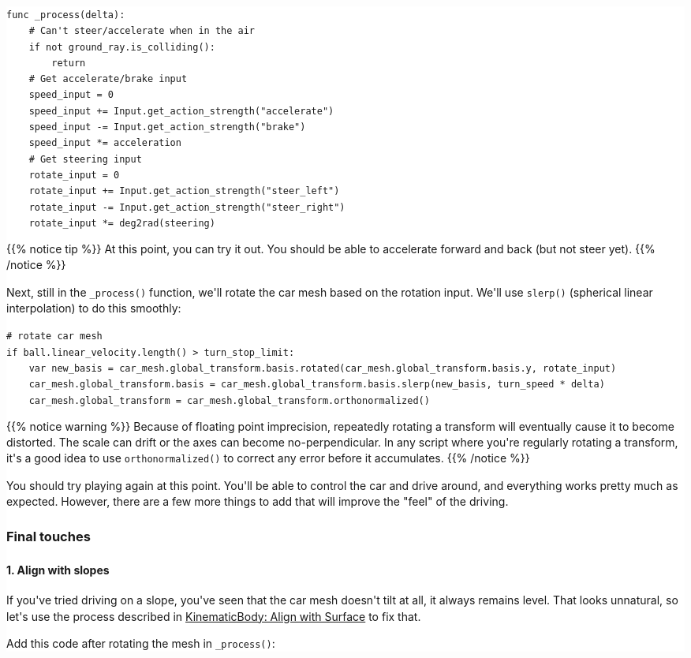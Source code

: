 ```gdscript
func _process(delta):
    # Can't steer/accelerate when in the air
    if not ground_ray.is_colliding():
        return
    # Get accelerate/brake input
    speed_input = 0
    speed_input += Input.get_action_strength("accelerate")
    speed_input -= Input.get_action_strength("brake")
    speed_input *= acceleration
    # Get steering input
    rotate_input = 0
    rotate_input += Input.get_action_strength("steer_left")
    rotate_input -= Input.get_action_strength("steer_right")
    rotate_input *= deg2rad(steering)
```

{{% notice tip %}}
At this point, you can try it out. You should be able to accelerate forward and back (but not steer yet).
{{% /notice %}}

Next, still in the `_process()` function, we'll rotate the car mesh based on the rotation input. We'll use `slerp()` (spherical linear interpolation) to do this smoothly:

```gdscript
# rotate car mesh
if ball.linear_velocity.length() > turn_stop_limit:
    var new_basis = car_mesh.global_transform.basis.rotated(car_mesh.global_transform.basis.y, rotate_input)
    car_mesh.global_transform.basis = car_mesh.global_transform.basis.slerp(new_basis, turn_speed * delta)
    car_mesh.global_transform = car_mesh.global_transform.orthonormalized()
```

{{% notice warning %}}
Because of floating point imprecision, repeatedly rotating a transform will eventually cause it to become distorted. The scale can drift or the axes can become no-perpendicular. In any script where you're regularly rotating a transform, it's a good idea to use `orthonormalized()` to correct any error before it accumulates.
{{% /notice %}}

You should try playing again at this point. You'll be able to control the car and drive around, and everything works pretty much as expected. However, there are a few more things to add that will improve the "feel" of the driving.

### Final touches

#### 1. Align with slopes

If you've tried driving on a slope, you've seen that the car mesh doesn't tilt at all, it always remains level. That looks unnatural, so let's use the process described in [KinematicBody: Align with Surface](/godot_recipes/3d/3d_align_surface/) to fix that.

Add this code after rotating the mesh in `_process()`:

